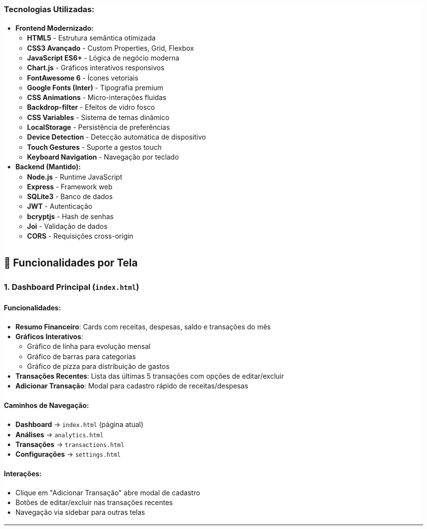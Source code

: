 ### **Tecnologias Utilizadas:**
- **Frontend Modernizado:**
  - **HTML5** - Estrutura semântica otimizada
  - **CSS3 Avançado** - Custom Properties, Grid, Flexbox
  - **JavaScript ES6+** - Lógica de negócio moderna
  - **Chart.js** - Gráficos interativos responsivos
  - **FontAwesome 6** - Ícones vetoriais
  - **Google Fonts (Inter)** - Tipografia premium
  - **CSS Animations** - Micro-interações fluidas
  - **Backdrop-filter** - Efeitos de vidro fosco
  - **CSS Variables** - Sistema de temas dinâmico
  - **LocalStorage** - Persistência de preferências
  - **Device Detection** - Detecção automática de dispositivo
  - **Touch Gestures** - Suporte a gestos touch
  - **Keyboard Navigation** - Navegação por teclado
- **Backend (Mantido):**
  - **Node.js** - Runtime JavaScript
  - **Express** - Framework web
  - **SQLite3** - Banco de dados
  - **JWT** - Autenticação
  - **bcryptjs** - Hash de senhas
  - **Joi** - Validação de dados
  - **CORS** - Requisições cross-origin

## 🎯 Funcionalidades por Tela

### **1. Dashboard Principal (`index.html`)**

#### **Funcionalidades:**
- **Resumo Financeiro**: Cards com receitas, despesas, saldo e transações do mês
- **Gráficos Interativos**: 
  - Gráfico de linha para evolução mensal
  - Gráfico de barras para categorias
  - Gráfico de pizza para distribuição de gastos
- **Transações Recentes**: Lista das últimas 5 transações com opções de editar/excluir
- **Adicionar Transação**: Modal para cadastro rápido de receitas/despesas

#### **Caminhos de Navegação:**
- **Dashboard** → `index.html` (página atual)
- **Análises** → `analytics.html`
- **Transações** → `transactions.html`
- **Configurações** → `settings.html`

#### **Interações:**
- Clique em "Adicionar Transação" abre modal de cadastro
- Botões de editar/excluir nas transações recentes
- Navegação via sidebar para outras telas

---
